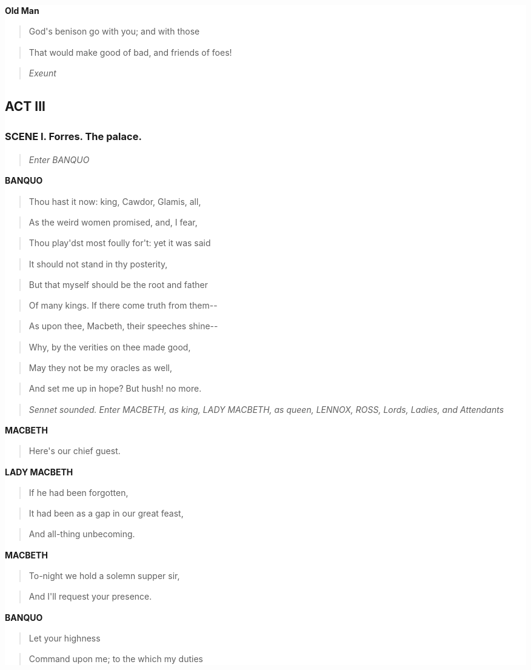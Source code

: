 **Old Man**

> God's benison go with you; and with those

> That would make good of bad, and friends of foes!

> *Exeunt*

## ACT III

### SCENE I. Forres. The palace.

> *Enter BANQUO*

**BANQUO**

> Thou hast it now: king, Cawdor, Glamis, all,

> As the weird women promised, and, I fear,

> Thou play'dst most foully for't: yet it was said

> It should not stand in thy posterity,

> But that myself should be the root and father

> Of many kings. If there come truth from them--

> As upon thee, Macbeth, their speeches shine--

> Why, by the verities on thee made good,

> May they not be my oracles as well,

> And set me up in hope? But hush! no more.

> *Sennet sounded. Enter MACBETH, as king, LADY  MACBETH, as queen, LENNOX, ROSS, Lords, Ladies, and Attendants*

**MACBETH**

> Here's our chief guest.

**LADY MACBETH**

> If he had been forgotten,

> It had been as a gap in our great feast,

> And all-thing unbecoming.

**MACBETH**

> To-night we hold a solemn supper sir,

> And I'll request your presence.

**BANQUO**

> Let your highness

> Command upon me; to the which my duties
